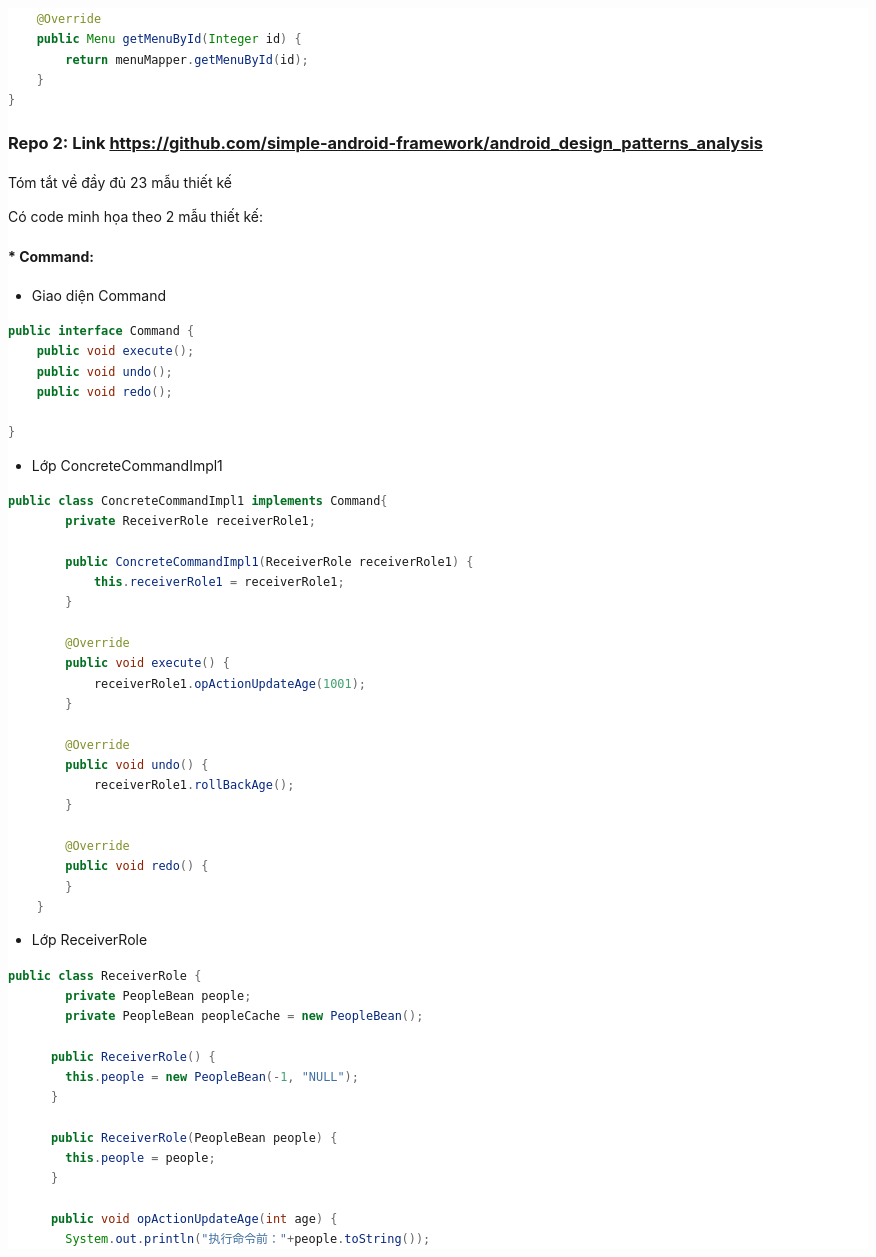 ```java
    @Override
    public Menu getMenuById(Integer id) {
        return menuMapper.getMenuById(id);
    }
}
```

### Repo 2: Link https://github.com/simple-android-framework/android_design_patterns_analysis

Tóm tắt về đầy đủ 23 mẫu thiết kế

Có code minh họa theo 2 mẫu thiết kế:

#### * Command:

* Giao diện Command
```java
public interface Command {
	public void execute();
	public void undo();
	public void redo();
	
}
```
* Lớp ConcreteCommandImpl1
```java
public class ConcreteCommandImpl1 implements Command{
    	private ReceiverRole receiverRole1;
    
    	public ConcreteCommandImpl1(ReceiverRole receiverRole1) {
    		this.receiverRole1 = receiverRole1;
    	}
    	
    	@Override
    	public void execute() {
    		receiverRole1.opActionUpdateAge(1001);
    	}
    
    	@Override
    	public void undo() {
    		receiverRole1.rollBackAge();
    	}
    
    	@Override
    	public void redo() {
    	}
    }
```
* Lớp ReceiverRole
```java
public class ReceiverRole {
    	private PeopleBean people; 
    	private PeopleBean peopleCache = new PeopleBean();     	
      
      public ReceiverRole() {
    	this.people = new PeopleBean(-1, "NULL");
      }
    	
      public ReceiverRole(PeopleBean people) {
    	this.people = people;
      }
	
      public void opActionUpdateAge(int age) {
        System.out.println("执行命令前："+people.toString());
```